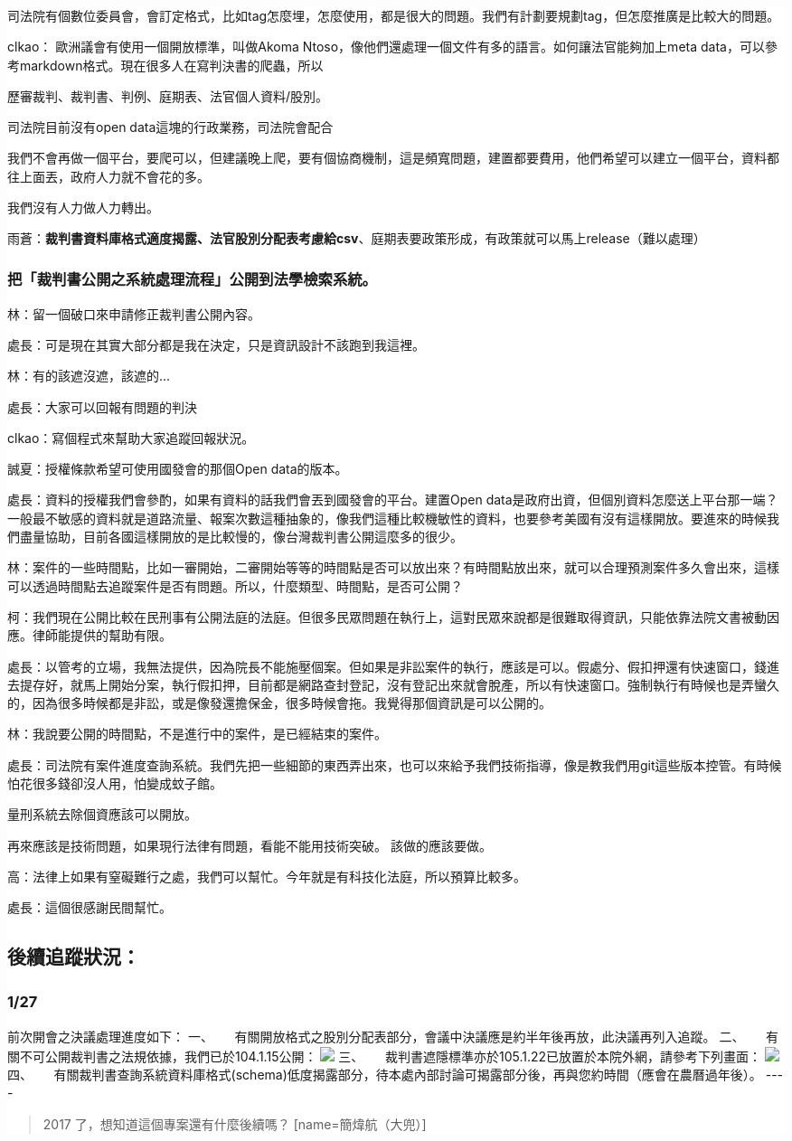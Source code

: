 司法院有個數位委員會，會訂定格式，比如tag怎麼埋，怎麼使用，都是很大的問題。我們有計劃要規劃tag，但怎麼推廣是比較大的問題。

clkao：
歐洲議會有使用一個開放標準，叫做Akoma Ntoso，像他們還處理一個文件有多的語言。如何讓法官能夠加上meta data，可以參考markdown格式。現在很多人在寫判決書的爬蟲，所以

歷審裁判、裁判書、判例、庭期表、法官個人資料/股別。


司法院目前沒有open data這塊的行政業務，司法院會配合

我們不會再做一個平台，要爬可以，但建議晚上爬，要有個協商機制，這是頻寬問題，建置都要費用，他們希望可以建立一個平台，資料都往上面丟，政府人力就不會花的多。

我們沒有人力做人力轉出。

雨蒼：**裁判書資料庫格式適度揭露、法官股別分配表考慮給csv**、庭期表要政策形成，有政策就可以馬上release（難以處理）

### 把「裁判書公開之系統處理流程」公開到法學檢索系統。


林：留一個破口來申請修正裁判書公開內容。

處長：可是現在其實大部分都是我在決定，只是資訊設計不該跑到我這裡。

林：有的該遮沒遮，該遮的...

處長：大家可以回報有問題的判決

clkao：寫個程式來幫助大家追蹤回報狀況。

誠夏：授權條款希望可使用國發會的那個Open data的版本。

處長：資料的授權我們會參酌，如果有資料的話我們會丟到國發會的平台。建置Open data是政府出資，但個別資料怎麼送上平台那一端？一般最不敏感的資料就是道路流量、報案次數這種抽象的，像我們這種比較機敏性的資料，也要參考美國有沒有這樣開放。要進來的時候我們盡量協助，目前各國這樣開放的是比較慢的，像台灣裁判書公開這麼多的很少。

林：案件的一些時間點，比如一審開始，二審開始等等的時間點是否可以放出來？有時間點放出來，就可以合理預測案件多久會出來，這樣可以透過時間點去追蹤案件是否有問題。所以，什麼類型、時間點，是否可公開？

柯：我們現在公開比較在民刑事有公開法庭的法庭。但很多民眾問題在執行上，這對民眾來說都是很難取得資訊，只能依靠法院文書被動因應。律師能提供的幫助有限。

處長：以管考的立場，我無法提供，因為院長不能施壓個案。但如果是非訟案件的執行，應該是可以。假處分、假扣押還有快速窗口，錢進去提存好，就馬上開始分案，執行假扣押，目前都是網路查封登記，沒有登記出來就會脫產，所以有快速窗口。強制執行有時候也是弄蠻久的，因為很多時候都是非訟，或是像發還擔保金，很多時候會拖。我覺得那個資訊是可以公開的。

林：我說要公開的時間點，不是進行中的案件，是已經結束的案件。

處長：司法院有案件進度查詢系統。我們先把一些細節的東西弄出來，也可以來給予我們技術指導，像是教我們用git這些版本控管。有時候怕花很多錢卻沒人用，怕變成蚊子館。

量刑系統去除個資應該可以開放。

再來應該是技術問題，如果現行法律有問題，看能不能用技術突破。
該做的應該要做。

高：法律上如果有窒礙難行之處，我們可以幫忙。今年就是有科技化法庭，所以預算比較多。

處長：這個很感謝民間幫忙。

## 後續追蹤狀況：


### 1/27

前次開會之決議處理進度如下：
一、      有關開放格式之股別分配表部分，會議中決議應是約半年後再放，此決議再列入追蹤。
二、      有關不可公開裁判書之法規依據，我們已於104.1.15公開：
![](https://g0vhackmd.blob.core.windows.net/g0v-hackmd-images/upload_bb50a6465b6bced5cacb94d5fe46deb2)
三、      裁判書遮隱標準亦於105.1.22已放置於本院外網，請參考下列畫面：
![](https://g0vhackmd.blob.core.windows.net/g0v-hackmd-images/upload_9000d8ed0df6077cac43eb8458a76701)
四、      有關裁判書查詢系統資料庫格式(schema)低度揭露部分，待本處內部討論可揭露部分後，再與您約時間（應會在農曆過年後）。
\-\-\-\-
> 2017 了，想知道這個專案還有什麼後續嗎？
> [name=簡煒航（大兜）]



